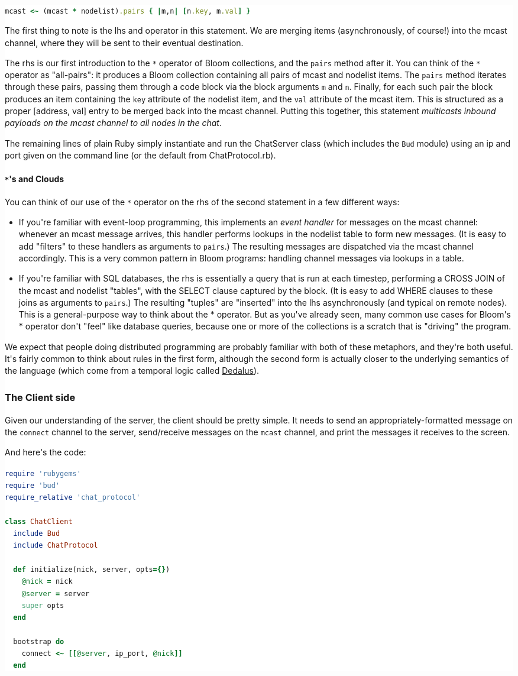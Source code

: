 ``` ruby
mcast <~ (mcast * nodelist).pairs { |m,n| [n.key, m.val] }
```

The first thing to note is the lhs and operator in this statement.  We are merging items (asynchronously, of course!) into the mcast channel, where they will be sent to their eventual destination.  

The rhs is our first introduction to the `*` operator of Bloom collections, and the `pairs` method after it.  You can think of the `*` operator as "all-pairs": it produces a Bloom collection containing all pairs of mcast and nodelist items.  The `pairs` method iterates through these pairs, passing them through a code block via the block arguments `m` and `n`. Finally, for each such pair the block produces an item containing the `key` attribute of the nodelist item, and the `val` attribute of the mcast item.  This is structured as a proper \[address, val\] entry to be merged back into the mcast channel.  Putting this together, this statement *multicasts inbound payloads on the mcast channel to all nodes in the chat*.

The remaining lines of plain Ruby simply instantiate and run the ChatServer class (which includes the `Bud` module) using an ip and port given on the command line (or the default from ChatProtocol.rb).

#### `*`'s and Clouds ####
You can think of our use of the `*` operator on the rhs of the second statement in a few different ways:

* If you're familiar with event-loop programming, this implements an *event handler* for messages on the mcast channel: whenever an mcast message arrives, this handler performs lookups in the nodelist table to form new messages.  (It is easy to add "filters" to these handlers as arguments to `pairs`.)  The resulting messages are dispatched via the mcast channel accordingly.  This is a very common pattern in Bloom programs: handling channel messages via lookups in a table.

* If you're familiar with SQL databases, the rhs is essentially a query that is run at each timestep, performing a CROSS JOIN of the mcast and nodelist "tables", with the SELECT clause captured by the block. (It is easy to add WHERE clauses to these joins as arguments to `pairs`.)  The resulting "tuples" are "inserted" into the lhs asynchronously (and typical on remote nodes).  This is a general-purpose way to think about the * operator. But as you've already seen, many common use cases for Bloom's * operator don't "feel" like database queries, because one or more of the collections is a scratch that is "driving" the program.

We expect that people doing distributed programming are probably familiar with both of these metaphors, and they're both useful.  It's fairly common to think about rules in the first form, although the second form is actually closer to the underlying semantics of the language (which come from a temporal logic called [Dedalus](http://www.eecs.berkeley.edu/Pubs/TechRpts/2009/EECS-2009-173.html)).

### The Client side ###
Given our understanding of the server, the client should be pretty simple.  It needs to send an appropriately-formatted message on the `connect` channel to the server, send/receive messages on the `mcast` channel, and print the messages it receives to the screen.

And here's the code:

``` ruby
require 'rubygems'
require 'bud'
require_relative 'chat_protocol'

class ChatClient
  include Bud
  include ChatProtocol

  def initialize(nick, server, opts={})
    @nick = nick
    @server = server
    super opts
  end

  bootstrap do
    connect <~ [[@server, ip_port, @nick]]
  end
```